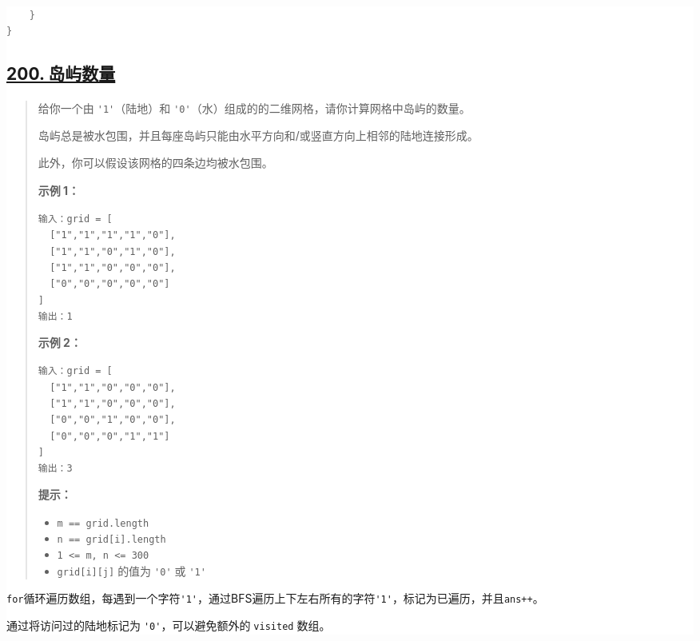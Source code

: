 ```cpp
    }
}
```

## [200. 岛屿数量](https://leetcode.cn/problems/number-of-islands/)

> 给你一个由 `'1'`（陆地）和 `'0'`（水）组成的的二维网格，请你计算网格中岛屿的数量。
>
> 岛屿总是被水包围，并且每座岛屿只能由水平方向和/或竖直方向上相邻的陆地连接形成。
>
> 此外，你可以假设该网格的四条边均被水包围。
>
>  
>
> **示例 1：**
>
> ```
> 输入：grid = [
>   ["1","1","1","1","0"],
>   ["1","1","0","1","0"],
>   ["1","1","0","0","0"],
>   ["0","0","0","0","0"]
> ]
> 输出：1
> ```
>
> **示例 2：**
>
> ```
> 输入：grid = [
>   ["1","1","0","0","0"],
>   ["1","1","0","0","0"],
>   ["0","0","1","0","0"],
>   ["0","0","0","1","1"]
> ]
> 输出：3
> ```
>
>  
>
> **提示：**
>
> - `m == grid.length`
> - `n == grid[i].length`
> - `1 <= m, n <= 300`
> - `grid[i][j]` 的值为 `'0'` 或 `'1'`

`for`循环遍历数组，每遇到一个字符`'1'`，通过BFS遍历上下左右所有的字符`'1'`，标记为已遍历，并且`ans++`。

通过将访问过的陆地标记为 `'0'`，可以避免额外的 `visited` 数组。
